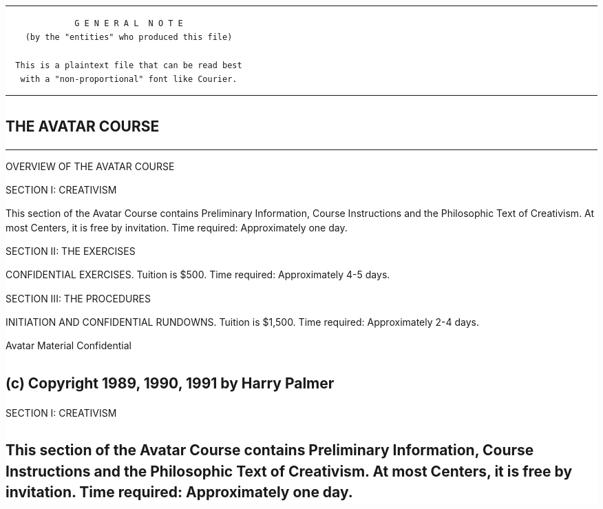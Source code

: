 ------------------------------------------------------------
                  G E N E R A L  N O T E
        (by the "entities" who produced this file)

      This is a plaintext file that can be read best
       with a "non-proportional" font like Courier.
------------------------------------------------------------





THE AVATAR COURSE
-----------------
-----------------




OVERVIEW OF THE AVATAR COURSE




SECTION I: CREATIVISM

This section of the Avatar Course contains Preliminary
Information, Course Instructions and the Philosophic Text of
Creativism. At most Centers, it is free by invitation. Time
required: Approximately one day.




SECTION II: THE EXERCISES

CONFIDENTIAL EXERCISES. Tuition is $500.
Time required: Approximately 4-5 days.




SECTION III: THE PROCEDURES

INITIATION AND CONFIDENTIAL RUNDOWNS. Tuition is $1,500.
Time required: Approximately 2-4 days.






Avatar Material Confidential

(c) Copyright 1989, 1990, 1991 by Harry Palmer
--------------------------------------------------------





SECTION I: CREATIVISM

This section of the Avatar Course contains Preliminary
Information, Course Instructions and the Philosophic Text of
Creativism. At most Centers, it is free by invitation. Time
required: Approximately one day.
------------------------------------------------------------
